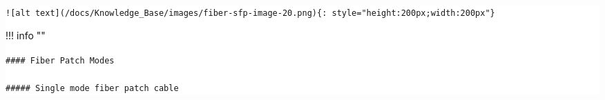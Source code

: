     ![alt text](/docs/Knowledge_Base/images/fiber-sfp-image-20.png){: style="height:200px;width:200px"}


!!! info ""

    #### Fiber Patch Modes

    ##### Single mode fiber patch cable
